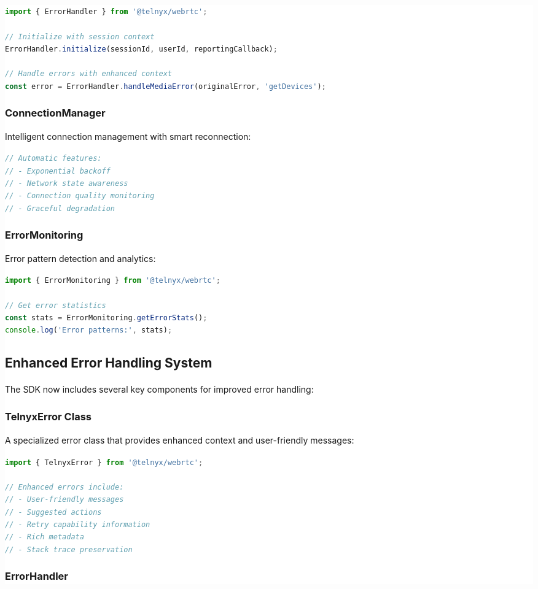 ```javascript
import { ErrorHandler } from '@telnyx/webrtc';

// Initialize with session context
ErrorHandler.initialize(sessionId, userId, reportingCallback);

// Handle errors with enhanced context
const error = ErrorHandler.handleMediaError(originalError, 'getDevices');
```

### ConnectionManager

Intelligent connection management with smart reconnection:

```javascript
// Automatic features:
// - Exponential backoff
// - Network state awareness
// - Connection quality monitoring
// - Graceful degradation
```

### ErrorMonitoring

Error pattern detection and analytics:

```javascript
import { ErrorMonitoring } from '@telnyx/webrtc';

// Get error statistics
const stats = ErrorMonitoring.getErrorStats();
console.log('Error patterns:', stats);
```

## Enhanced Error Handling System

The SDK now includes several key components for improved error handling:

### TelnyxError Class

A specialized error class that provides enhanced context and user-friendly messages:

```javascript
import { TelnyxError } from '@telnyx/webrtc';

// Enhanced errors include:
// - User-friendly messages
// - Suggested actions
// - Retry capability information
// - Rich metadata
// - Stack trace preservation
```

### ErrorHandler
